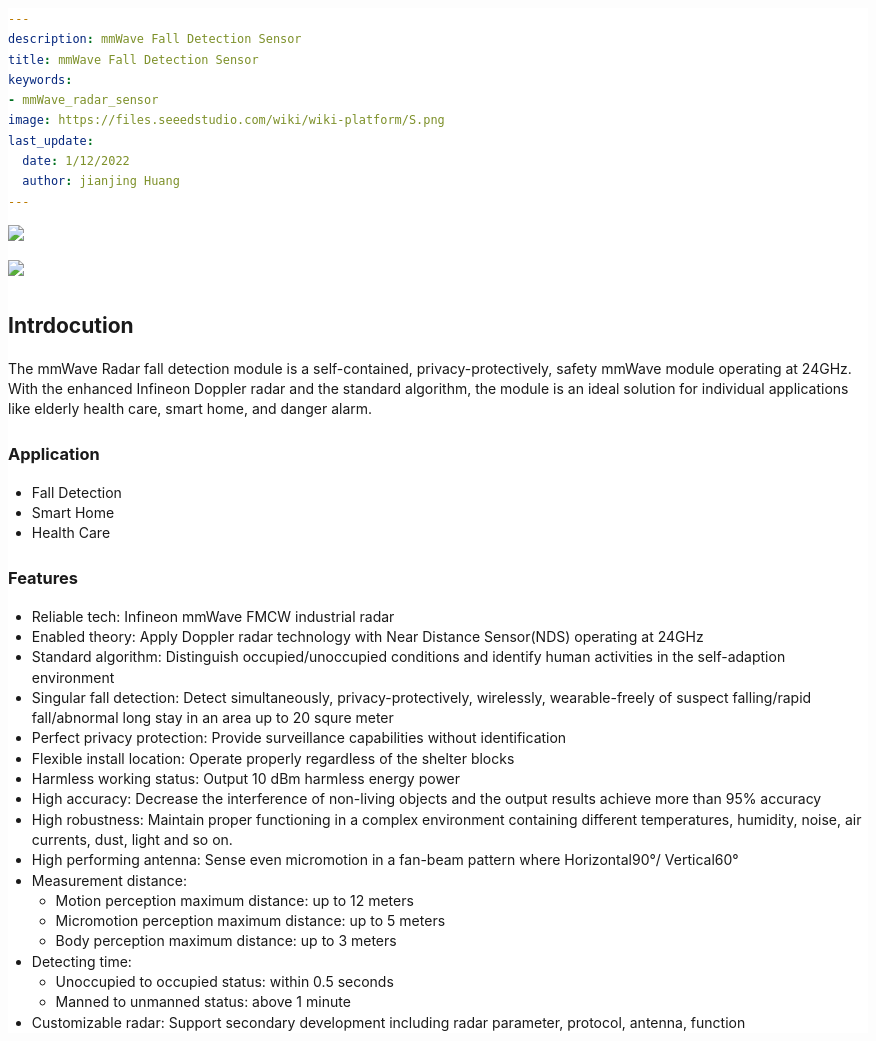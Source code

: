```yaml
---
description: mmWave Fall Detection Sensor
title: mmWave Fall Detection Sensor
keywords:
- mmWave_radar_sensor
image: https://files.seeedstudio.com/wiki/wiki-platform/S.png
last_update:
  date: 1/12/2022
  author: jianjing Huang
---
```


![](https://files.seeedstudio.com/wiki/mmWave-radar/radar.jpg)

<p style={{textAlign: 'center'}}><a href="https://www.seeedstudio.com/24GHz-mmWave-Radar-Sensor-Fall-Detection-Module-p-5268.html" target="_blank"><img src="https://files.seeedstudio.com/wiki/Seeed-WiKi/docs/images/get_one_now.png" /></a></p>

## Intrdocution

The mmWave Radar fall detection module is a self-contained, privacy-protectively, safety mmWave module operating at 24GHz. With the enhanced Infineon Doppler radar and the standard algorithm, the module is an ideal solution for individual applications like elderly health care, smart home, and danger alarm.

### Application

- Fall Detection
- Smart Home
- Health Care

### **Features**

- Reliable tech: Infineon mmWave FMCW industrial radar
- Enabled theory: Apply Doppler radar technology with Near Distance Sensor(NDS) operating at 24GHz
- Standard algorithm: Distinguish occupied/unoccupied conditions and identify human activities in the self-adaption environment
- Singular fall detection: Detect simultaneously, privacy-protectively, wirelessly, wearable-freely of suspect falling/rapid fall/abnormal long stay in an area up to 20 squre meter
- Perfect privacy protection: Provide surveillance capabilities without identification
- Flexible install location: Operate properly regardless of the shelter blocks
- Harmless working status: Output 10 dBm harmless energy power
- High accuracy: Decrease the interference of non-living objects and the output results achieve more than 95% accuracy
- High robustness: Maintain proper functioning in a complex environment containing different temperatures, humidity, noise, air currents, dust, light and so on.
- High performing antenna: Sense even micromotion in a fan-beam pattern where Horizontal90°/ Vertical60°
- Measurement distance:
  - Motion perception maximum distance: up to 12 meters
  - Micromotion perception maximum distance: up to 5 meters
  - Body perception maximum distance: up to 3 meters
- Detecting time:
  - Unoccupied to occupied status: within 0.5 seconds
  - Manned to unmanned status: above 1 minute
- Customizable radar: Support secondary development including radar parameter, protocol, antenna, function
